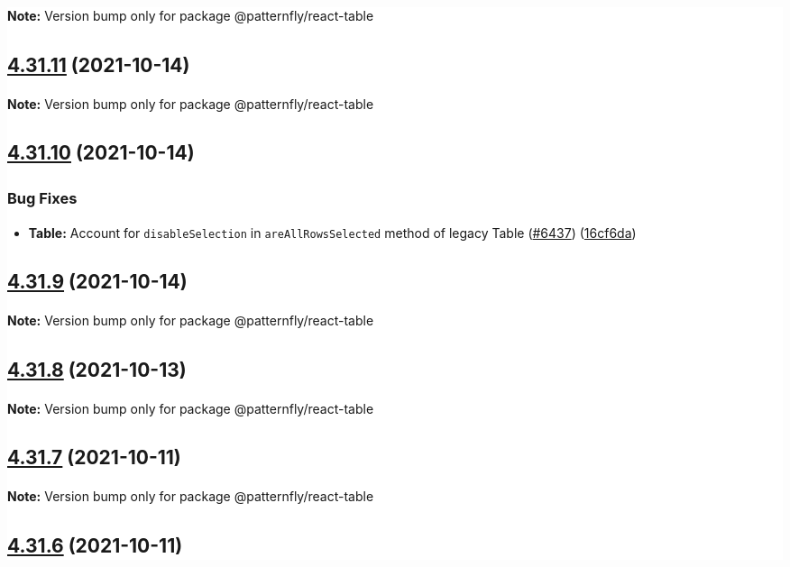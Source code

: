 **Note:** Version bump only for package @patternfly/react-table





## [4.31.11](https://github.com/patternfly/patternfly-react/compare/@patternfly/react-table@4.31.10...@patternfly/react-table@4.31.11) (2021-10-14)

**Note:** Version bump only for package @patternfly/react-table





## [4.31.10](https://github.com/patternfly/patternfly-react/compare/@patternfly/react-table@4.31.9...@patternfly/react-table@4.31.10) (2021-10-14)


### Bug Fixes

* **Table:** Account for `disableSelection` in `areAllRowsSelected` method of legacy Table ([#6437](https://github.com/patternfly/patternfly-react/issues/6437)) ([16cf6da](https://github.com/patternfly/patternfly-react/commit/16cf6da3e1bb4af4c036dd7986f63bf81803cfe9))





## [4.31.9](https://github.com/patternfly/patternfly-react/compare/@patternfly/react-table@4.31.8...@patternfly/react-table@4.31.9) (2021-10-14)

**Note:** Version bump only for package @patternfly/react-table





## [4.31.8](https://github.com/patternfly/patternfly-react/compare/@patternfly/react-table@4.31.7...@patternfly/react-table@4.31.8) (2021-10-13)

**Note:** Version bump only for package @patternfly/react-table





## [4.31.7](https://github.com/patternfly/patternfly-react/compare/@patternfly/react-table@4.31.6...@patternfly/react-table@4.31.7) (2021-10-11)

**Note:** Version bump only for package @patternfly/react-table





## [4.31.6](https://github.com/patternfly/patternfly-react/compare/@patternfly/react-table@4.31.5...@patternfly/react-table@4.31.6) (2021-10-11)
